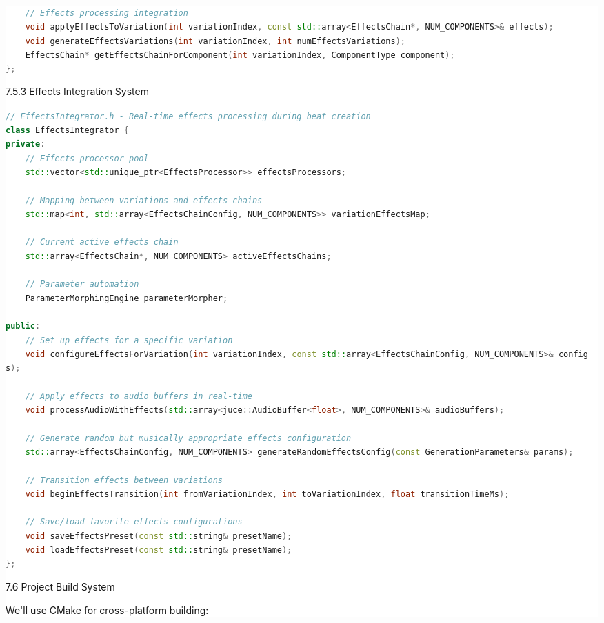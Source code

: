 ```cpp
    // Effects processing integration
    void applyEffectsToVariation(int variationIndex, const std::array<EffectsChain*, NUM_COMPONENTS>& effects);
    void generateEffectsVariations(int variationIndex, int numEffectsVariations);
    EffectsChain* getEffectsChainForComponent(int variationIndex, ComponentType component);
};
```

7.5.3 Effects Integration System

```cpp
// EffectsIntegrator.h - Real-time effects processing during beat creation
class EffectsIntegrator {
private:
    // Effects processor pool
    std::vector<std::unique_ptr<EffectsProcessor>> effectsProcessors;
    
    // Mapping between variations and effects chains
    std::map<int, std::array<EffectsChainConfig, NUM_COMPONENTS>> variationEffectsMap;
    
    // Current active effects chain
    std::array<EffectsChain*, NUM_COMPONENTS> activeEffectsChains;
    
    // Parameter automation
    ParameterMorphingEngine parameterMorpher;
    
public:
    // Set up effects for a specific variation
    void configureEffectsForVariation(int variationIndex, const std::array<EffectsChainConfig, NUM_COMPONENTS>& configs);
    
    // Apply effects to audio buffers in real-time
    void processAudioWithEffects(std::array<juce::AudioBuffer<float>, NUM_COMPONENTS>& audioBuffers);
    
    // Generate random but musically appropriate effects configuration
    std::array<EffectsChainConfig, NUM_COMPONENTS> generateRandomEffectsConfig(const GenerationParameters& params);
    
    // Transition effects between variations
    void beginEffectsTransition(int fromVariationIndex, int toVariationIndex, float transitionTimeMs);
    
    // Save/load favorite effects configurations
    void saveEffectsPreset(const std::string& presetName);
    void loadEffectsPreset(const std::string& presetName);
};
```

7.6 Project Build System

We'll use CMake for cross-platform building:
